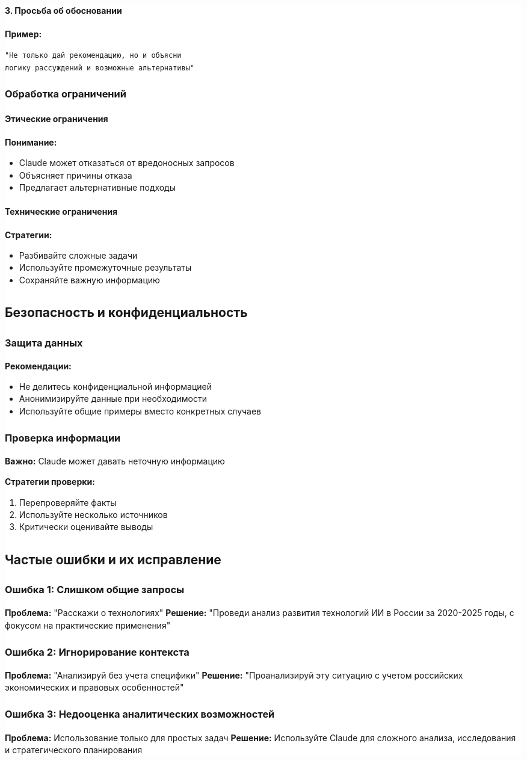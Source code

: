 #### 3. Просьба об обосновании
**Пример:**
```
"Не только дай рекомендацию, но и объясни 
логику рассуждений и возможные альтернативы"
```

### Обработка ограничений

#### Этические ограничения
**Понимание:**
- Claude может отказаться от вредоносных запросов
- Объясняет причины отказа
- Предлагает альтернативные подходы

#### Технические ограничения
**Стратегии:**
- Разбивайте сложные задачи
- Используйте промежуточные результаты
- Сохраняйте важную информацию

## Безопасность и конфиденциальность

### Защита данных
**Рекомендации:**
- Не делитесь конфиденциальной информацией
- Анонимизируйте данные при необходимости
- Используйте общие примеры вместо конкретных случаев

### Проверка информации
**Важно:** Claude может давать неточную информацию

**Стратегии проверки:**
1. Перепроверяйте факты
2. Используйте несколько источников
3. Критически оценивайте выводы

## Частые ошибки и их исправление

### Ошибка 1: Слишком общие запросы
**Проблема:** "Расскажи о технологиях"
**Решение:** "Проведи анализ развития технологий ИИ в России за 2020-2025 годы, с фокусом на практические применения"

### Ошибка 2: Игнорирование контекста
**Проблема:** "Анализируй без учета специфики"
**Решение:** "Проанализируй эту ситуацию с учетом российских экономических и правовых особенностей"

### Ошибка 3: Недооценка аналитических возможностей
**Проблема:** Использование только для простых задач
**Решение:** Используйте Claude для сложного анализа, исследования и стратегического планирования
